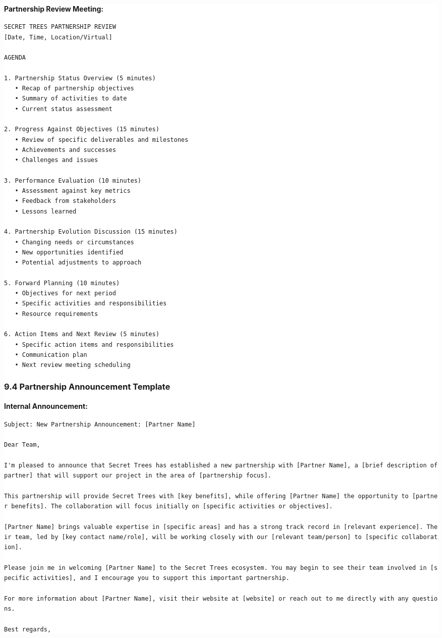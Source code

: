**Partnership Review Meeting:**
```
SECRET TREES PARTNERSHIP REVIEW
[Date, Time, Location/Virtual]

AGENDA

1. Partnership Status Overview (5 minutes)
   • Recap of partnership objectives
   • Summary of activities to date
   • Current status assessment

2. Progress Against Objectives (15 minutes)
   • Review of specific deliverables and milestones
   • Achievements and successes
   • Challenges and issues

3. Performance Evaluation (10 minutes)
   • Assessment against key metrics
   • Feedback from stakeholders
   • Lessons learned

4. Partnership Evolution Discussion (15 minutes)
   • Changing needs or circumstances
   • New opportunities identified
   • Potential adjustments to approach

5. Forward Planning (10 minutes)
   • Objectives for next period
   • Specific activities and responsibilities
   • Resource requirements

6. Action Items and Next Review (5 minutes)
   • Specific action items and responsibilities
   • Communication plan
   • Next review meeting scheduling
```

### 9.4 Partnership Announcement Template

**Internal Announcement:**
```
Subject: New Partnership Announcement: [Partner Name]

Dear Team,

I'm pleased to announce that Secret Trees has established a new partnership with [Partner Name], a [brief description of partner] that will support our project in the area of [partnership focus].

This partnership will provide Secret Trees with [key benefits], while offering [Partner Name] the opportunity to [partner benefits]. The collaboration will focus initially on [specific activities or objectives].

[Partner Name] brings valuable expertise in [specific areas] and has a strong track record in [relevant experience]. Their team, led by [key contact name/role], will be working closely with our [relevant team/person] to [specific collaboration].

Please join me in welcoming [Partner Name] to the Secret Trees ecosystem. You may begin to see their team involved in [specific activities], and I encourage you to support this important partnership.

For more information about [Partner Name], visit their website at [website] or reach out to me directly with any questions.

Best regards,
```